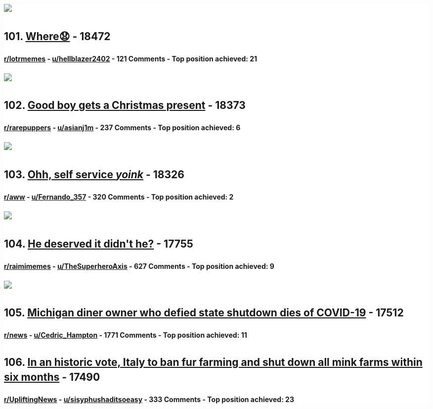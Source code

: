 <a href="https://www.washingtonpost.com/us-policy/2021/12/22/student-loans-white-house/"><img src="https://a.thumbs.redditmedia.com/5CQ-hq41u4Pgzqpg0oHAtJdD9RxIXlMXpcEfi4_u7x4.jpg"></img></a>

## 101. [Where😧](http://reddit.com/r/lotrmemes/comments/rmc2zz/where/) - 18472
#### [r/lotrmemes](http://reddit.com/r/lotrmemes) - [u/hellblazer2402](http://reddit.com/u/hellblazer2402) - 121 Comments - Top position achieved: 21

<a href="https://i.redd.it/p9bon4yk55781.jpg"><img src="https://b.thumbs.redditmedia.com/yZCjrTrCRPd4ldzc83dHTH7WKzo7T7qMygAGYrAJHhQ.jpg"></img></a>

## 102. [Good boy gets a Christmas present](http://reddit.com/r/rarepuppers/comments/rmij1v/good_boy_gets_a_christmas_present/) - 18373
#### [r/rarepuppers](http://reddit.com/r/rarepuppers) - [u/asianj1m](http://reddit.com/u/asianj1m) - 237 Comments - Top position achieved: 6

<a href="https://v.redd.it/93dt61j3p6781"><img src="https://b.thumbs.redditmedia.com/6Dc4Xw2AsJabhh9nA94pkzTOKYrwQoCZsGtvu6SxWhc.jpg"></img></a>

## 103. [Ohh, self service *yoink*](http://reddit.com/r/aww/comments/rmjrwb/ohh_self_service_yoink/) - 18326
#### [r/aww](http://reddit.com/r/aww) - [u/Fernando_357](http://reddit.com/u/Fernando_357) - 320 Comments - Top position achieved: 2

<a href="https://v.redd.it/uv21pp9tz6781"><img src="https://b.thumbs.redditmedia.com/g6Dw5DQPzdNWwMpYCVbplEJALFuju4xMUPitOIcdJzw.jpg"></img></a>

## 104. [He deserved it didn't he?](http://reddit.com/r/raimimemes/comments/rm12vh/he_deserved_it_didnt_he/) - 17755
#### [r/raimimemes](http://reddit.com/r/raimimemes) - [u/TheSuperheroAxis](http://reddit.com/u/TheSuperheroAxis) - 627 Comments - Top position achieved: 9

<a href="https://www.reddit.com/gallery/rm12vh"><img src="https://a.thumbs.redditmedia.com/f8ZabpDnWrxVT5bz4HAwtmMB9Hdd5YAtsSGRFr7rpa8.jpg"></img></a>

## 105. [Michigan diner owner who defied state shutdown dies of COVID-19](http://reddit.com/r/news/comments/rmhl2l/michigan_diner_owner_who_defied_state_shutdown/) - 17512
#### [r/news](http://reddit.com/r/news) - [u/Cedric_Hampton](http://reddit.com/u/Cedric_Hampton) - 1771 Comments - Top position achieved: 11

## 106. [In an historic vote, Italy to ban fur farming and shut down all mink farms within six months](http://reddit.com/r/UpliftingNews/comments/rm5fvx/in_an_historic_vote_italy_to_ban_fur_farming_and/) - 17490
#### [r/UpliftingNews](http://reddit.com/r/UpliftingNews) - [u/sisyphushaditsoeasy](http://reddit.com/u/sisyphushaditsoeasy) - 333 Comments - Top position achieved: 23
